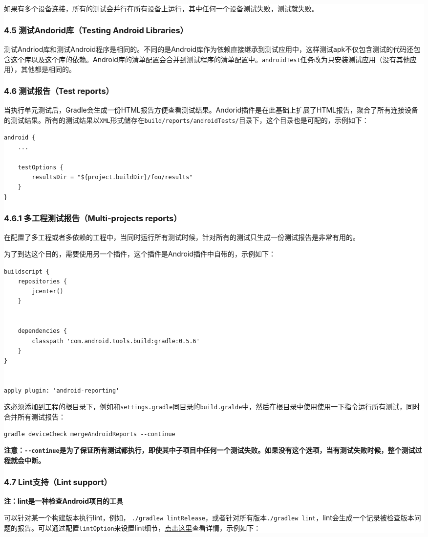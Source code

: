 如果有多个设备连接，所有的测试会并行在所有设备上运行，其中任何一个设备测试失败，测试就失败。

### 4.5 测试Andorid库（Testing Android Libraries）
测试Andriod库和测试Android程序是相同的。不同的是Android库作为依赖直接继承到测试应用中，这样测试apk不仅包含测试的代码还包含这个库以及这个库的依赖。Android库的清单配置会合并到测试程序的清单配置中。`androidTest`任务改为只安装测试应用（没有其他应用），其他都是相同的。

### 4.6 测试报告（Test reports）
当执行单元测试后，Gradle会生成一份HTML报告方便查看测试结果。Andorid插件是在此基础上扩展了HTML报告，聚合了所有连接设备的测试结果。所有的测试结果以`XML`形式储存在`build/reports/androidTests/`目录下，这个目录也是可配的，示例如下：

```
android {
    ...

    testOptions {
        resultsDir = "${project.buildDir}/foo/results"
    }
}
```

### 4.6.1 多工程测试报告（Multi-projects reports）
在配置了多工程或者多依赖的工程中，当同时运行所有测试时候，针对所有的测试只生成一份测试报告是非常有用的。

为了到达这个目的，需要使用另一个插件，这个插件是Android插件中自带的，示例如下：

```
buildscript {
    repositories {
        jcenter()
    }


    dependencies {
        classpath 'com.android.tools.build:gradle:0.5.6'
    }
}


apply plugin: 'android-reporting'
```

这必须添加到工程的根目录下，例如和`settings.gradle`同目录的`build.gralde`中，然后在根目录中使用使用一下指令运行所有测试，同时合并所有测试报告：

```
gradle deviceCheck mergeAndroidReports --continue
```

**注意：`--continue`是为了保证所有测试都执行，即使其中子项目中任何一个测试失败。如果没有这个选项，当有测试失败时候，整个测试过程就会中断。**

### 4.7 Lint支持（Lint support）

**注：lint是一种检查Android项目的工具**

可以针对某一个构建版本执行lint，例如， `./gradlew lintRelease`，或者针对所有版本`./gradlew lint`，lint会生成一个记录被检查版本问题的报告。可以通过配置`lintOption`来设置lint细节，[点击这里](http://google.github.io/android-gradle-dsl/current/com.android.build.gradle.internal.dsl.LintOptions.html#com.android.build.gradle.internal.dsl.LintOptions)查看详情，示例如下：
